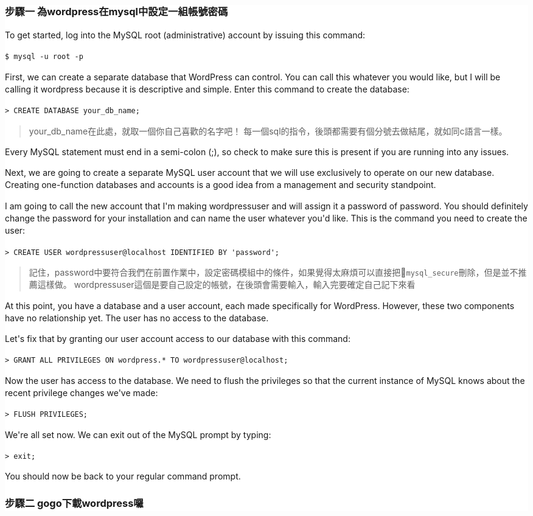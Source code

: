 ### 步驟一 為wordpress在mysql中設定一組帳號密碼

To get started, log into the MySQL root (administrative) account by issuing this command:

```
$ mysql -u root -p
```

First, we can create a separate database that WordPress can control. You can call this whatever you would like, but I will be calling it wordpress because it is descriptive and simple. Enter this command to create the database:

```
> CREATE DATABASE your_db_name;
```
> your_db_name在此處，就取一個你自己喜歡的名字吧！
> 每一個sql的指令，後頭都需要有個分號去做結尾，就如同c語言一樣。

Every MySQL statement must end in a semi-colon (;), so check to make sure this is present if you are running into any issues.

Next, we are going to create a separate MySQL user account that we will use exclusively to operate on our new database. Creating one-function databases and accounts is a good idea from a management and security standpoint.

I am going to call the new account that I'm making wordpressuser and will assign it a password of password. You should definitely change the password for your installation and can name the user whatever you'd like. This is the command you need to create the user:

```
> CREATE USER wordpressuser@localhost IDENTIFIED BY 'password';
```

> 記住，password中要符合我們在前置作業中，設定密碼模組中的條件，如果覺得太麻煩可以直接把`mysql_secure`刪除，但是並不推薦這樣做。
> wordpressuser這個是要自己設定的帳號，在後頭會需要輸入，輸入完要確定自己記下來看

At this point, you have a database and a user account, each made specifically for WordPress. However, these two components have no relationship yet. The user has no access to the database.

Let's fix that by granting our user account access to our database with this command:

```
> GRANT ALL PRIVILEGES ON wordpress.* TO wordpressuser@localhost;
```
Now the user has access to the database. We need to flush the privileges so that the current instance of MySQL knows about the recent privilege changes we've made:

```
> FLUSH PRIVILEGES;
```
We're all set now. We can exit out of the MySQL prompt by typing:

```
> exit;
```
You should now be back to your regular command prompt.

### 步驟二 gogo下載wordpress囉
